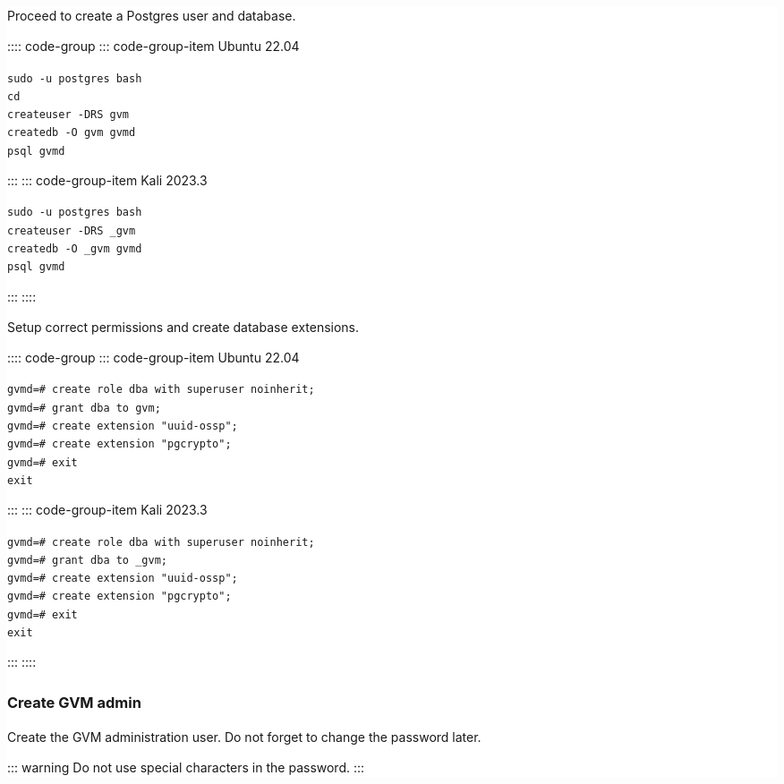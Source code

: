 Proceed to create a Postgres user and database.

:::: code-group
::: code-group-item Ubuntu 22.04
```shell-session:no-line-numbers
sudo -u postgres bash
cd
createuser -DRS gvm
createdb -O gvm gvmd
psql gvmd
```
:::
::: code-group-item Kali 2023.3
```shell-session:no-line-numbers
sudo -u postgres bash
createuser -DRS _gvm
createdb -O _gvm gvmd
psql gvmd
```
:::
::::

Setup correct permissions and create database extensions.

:::: code-group
::: code-group-item Ubuntu 22.04
```plsql:no-line-numbers
gvmd=# create role dba with superuser noinherit;
gvmd=# grant dba to gvm;
gvmd=# create extension "uuid-ossp";
gvmd=# create extension "pgcrypto";
gvmd=# exit
exit
```
:::
::: code-group-item Kali 2023.3
```plsql:no-line-numbers
gvmd=# create role dba with superuser noinherit;
gvmd=# grant dba to _gvm;
gvmd=# create extension "uuid-ossp";
gvmd=# create extension "pgcrypto";
gvmd=# exit
exit
```
:::
::::

### Create GVM admin

Create the GVM administration user. Do not forget to change the password later.

::: warning
Do not use special characters in the password.
:::
